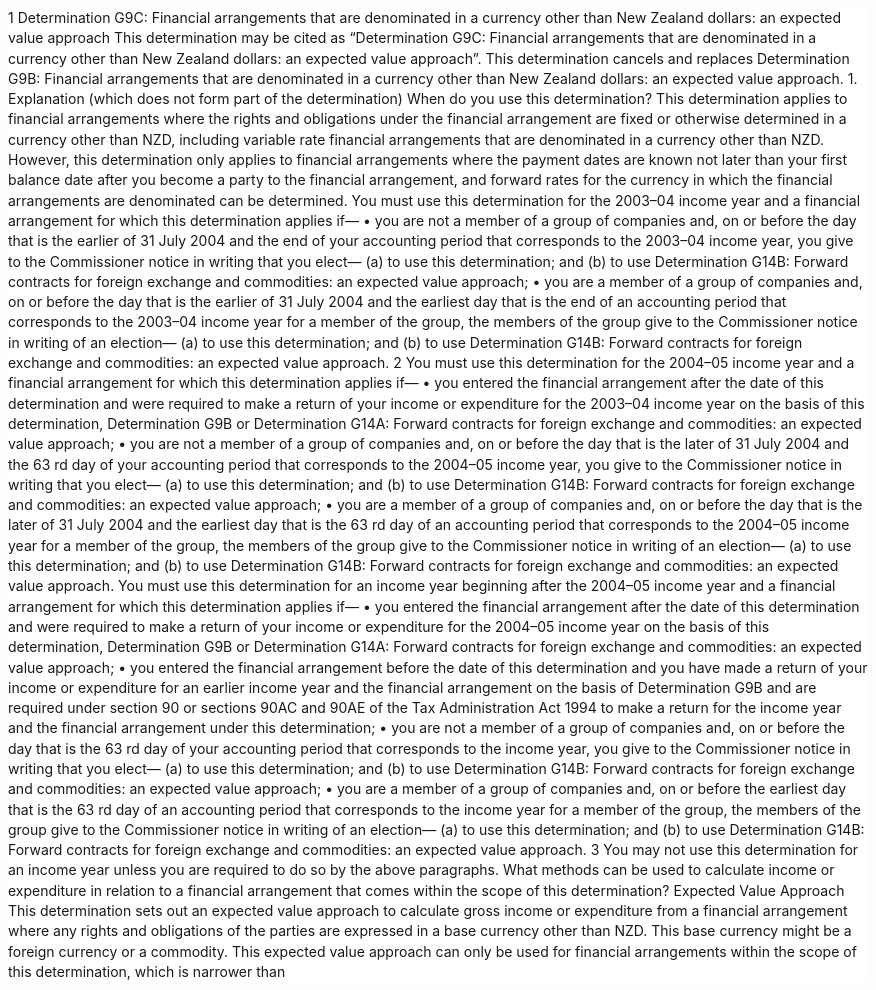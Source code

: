 1 Determination G9C: Financial arrangements that are denominated in a currency other than New Zealand dollars: an expected value approach This determination may be cited as “Determination G9C: Financial arrangements that are denominated in a currency other than New Zealand dollars: an expected value approach”. This determination cancels and replaces Determination G9B: Financial arrangements that are denominated in a currency other than New Zealand dollars: an expected value approach. 1. Explanation (which does not form part of the determination) When do you use this determination? This determination applies to financial arrangements where the rights and obligations under the financial arrangement are fixed or otherwise determined in a currency other than NZD, including variable rate financial arrangements that are denominated in a currency other than NZD. However, this determination only applies to financial arrangements where the payment dates are known not later than your first balance date after you become a party to the financial arrangement, and forward rates for the currency in which the financial arrangements are denominated can be determined. You must use this determination for the 2003–04 income year and a financial arrangement for which this determination applies if— • you are not a member of a group of companies and, on or before the day that is the earlier of 31 July 2004 and the end of your accounting period that corresponds to the 2003–04 income year, you give to the Commissioner notice in writing that you elect— (a) to use this determination; and (b) to use Determination G14B: Forward contracts for foreign exchange and commodities: an expected value approach; • you are a member of a group of companies and, on or before the day that is the earlier of 31 July 2004 and the earliest day that is the end of an accounting period that corresponds to the 2003–04 income year for a member of the group, the members of the group give to the Commissioner notice in writing of an election— (a) to use this determination; and (b) to use Determination G14B: Forward contracts for foreign exchange and commodities: an expected value approach. 2 You must use this determination for the 2004–05 income year and a financial arrangement for which this determination applies if— • you entered the financial arrangement after the date of this determination and were required to make a return of your income or expenditure for the 2003–04 income year on the basis of this determination, Determination G9B or Determination G14A: Forward contracts for foreign exchange and commodities: an expected value approach; • you are not a member of a group of companies and, on or before the day that is the later of 31 July 2004 and the 63 rd day of your accounting period that corresponds to the 2004–05 income year, you give to the Commissioner notice in writing that you elect— (a) to use this determination; and (b) to use Determination G14B: Forward contracts for foreign exchange and commodities: an expected value approach; • you are a member of a group of companies and, on or before the day that is the later of 31 July 2004 and the earliest day that is the 63 rd day of an accounting period that corresponds to the 2004–05 income year for a member of the group, the members of the group give to the Commissioner notice in writing of an election— (a) to use this determination; and (b) to use Determination G14B: Forward contracts for foreign exchange and commodities: an expected value approach. You must use this determination for an income year beginning after the 2004–05 income year and a financial arrangement for which this determination applies if— • you entered the financial arrangement after the date of this determination and were required to make a return of your income or expenditure for the 2004–05 income year on the basis of this determination, Determination G9B or Determination G14A: Forward contracts for foreign exchange and commodities: an expected value approach; • you entered the financial arrangement before the date of this determination and you have made a return of your income or expenditure for an earlier income year and the financial arrangement on the basis of Determination G9B and are required under section 90 or sections 90AC and 90AE of the Tax Administration Act 1994 to make a return for the income year and the financial arrangement under this determination; • you are not a member of a group of companies and, on or before the day that is the 63 rd day of your accounting period that corresponds to the income year, you give to the Commissioner notice in writing that you elect— (a) to use this determination; and (b) to use Determination G14B: Forward contracts for foreign exchange and commodities: an expected value approach; • you are a member of a group of companies and, on or before the earliest day that is the 63 rd day of an accounting period that corresponds to the income year for a member of the group, the members of the group give to the Commissioner notice in writing of an election— (a) to use this determination; and (b) to use Determination G14B: Forward contracts for foreign exchange and commodities: an expected value approach. 3 You may not use this determination for an income year unless you are required to do so by the above paragraphs. What methods can be used to calculate income or expenditure in relation to a financial arrangement that comes within the scope of this determination? Expected Value Approach This determination sets out an expected value approach to calculate gross income or expenditure from a financial arrangement where any rights and obligations of the parties are expressed in a base currency other than NZD. This base currency might be a foreign currency or a commodity. This expected value approach can only be used for financial arrangements within the scope of this determination, which is narrower than